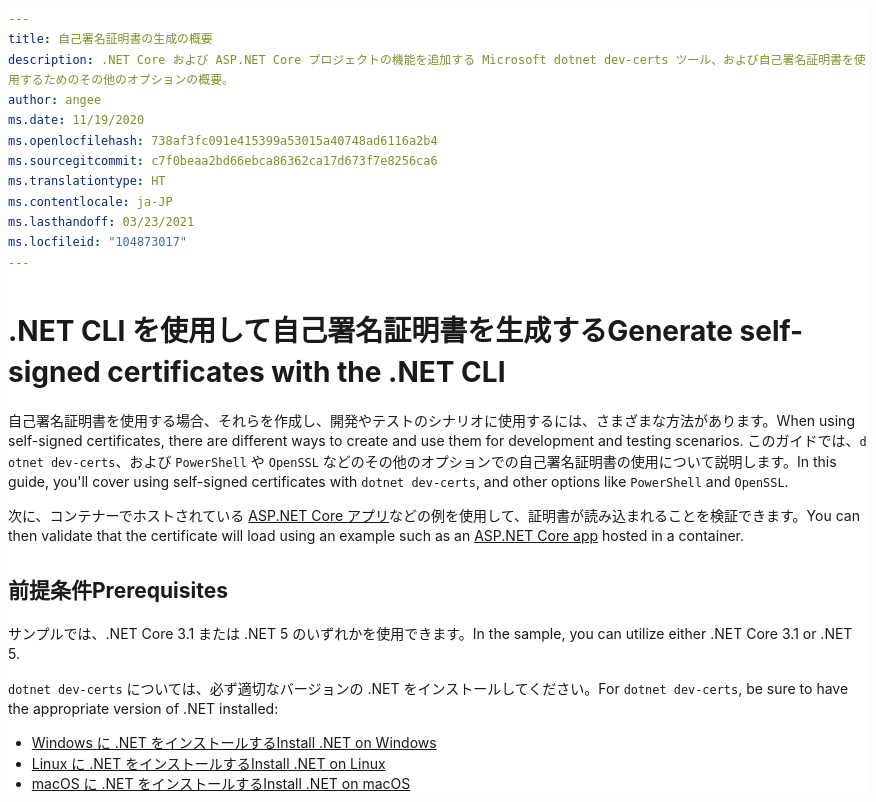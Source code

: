 ```yaml
---
title: 自己署名証明書の生成の概要
description: .NET Core および ASP.NET Core プロジェクトの機能を追加する Microsoft dotnet dev-certs ツール、および自己署名証明書を使用するためのその他のオプションの概要。
author: angee
ms.date: 11/19/2020
ms.openlocfilehash: 738af3fc091e415399a53015a40748ad6116a2b4
ms.sourcegitcommit: c7f0beaa2bd66ebca86362ca17d673f7e8256ca6
ms.translationtype: HT
ms.contentlocale: ja-JP
ms.lasthandoff: 03/23/2021
ms.locfileid: "104873017"
---
```

# <a name="generate-self-signed-certificates-with-the-net-cli"></a><span data-ttu-id="1eed6-103">.NET CLI を使用して自己署名証明書を生成する</span><span class="sxs-lookup"><span data-stu-id="1eed6-103">Generate self-signed certificates with the .NET CLI</span></span>

<span data-ttu-id="1eed6-104">自己署名証明書を使用する場合、それらを作成し、開発やテストのシナリオに使用するには、さまざまな方法があります。</span><span class="sxs-lookup"><span data-stu-id="1eed6-104">When using self-signed certificates, there are different ways to create and use them for development and testing scenarios.</span></span>  <span data-ttu-id="1eed6-105">このガイドでは、`dotnet dev-certs`、および `PowerShell` や `OpenSSL` などのその他のオプションでの自己署名証明書の使用について説明します。</span><span class="sxs-lookup"><span data-stu-id="1eed6-105">In this guide, you'll cover using self-signed certificates with `dotnet dev-certs`, and other options like `PowerShell` and `OpenSSL`.</span></span>

<span data-ttu-id="1eed6-106">次に、コンテナーでホストされている [ ASP.NET Core アプリ](https://github.com/dotnet/dotnet-docker/blob/main/samples/run-aspnetcore-https-development.md)などの例を使用して、証明書が読み込まれることを検証できます。</span><span class="sxs-lookup"><span data-stu-id="1eed6-106">You can then validate that the certificate will load using an example such as an [ASP.NET Core app](https://github.com/dotnet/dotnet-docker/blob/main/samples/run-aspnetcore-https-development.md) hosted in a container.</span></span>

## <a name="prerequisites"></a><span data-ttu-id="1eed6-107">前提条件</span><span class="sxs-lookup"><span data-stu-id="1eed6-107">Prerequisites</span></span>

<span data-ttu-id="1eed6-108">サンプルでは、.NET Core 3.1 または .NET 5 のいずれかを使用できます。</span><span class="sxs-lookup"><span data-stu-id="1eed6-108">In the sample, you can utilize either .NET Core 3.1 or .NET 5.</span></span>

<span data-ttu-id="1eed6-109">`dotnet dev-certs` については、必ず適切なバージョンの .NET をインストールしてください。</span><span class="sxs-lookup"><span data-stu-id="1eed6-109">For `dotnet dev-certs`, be sure to have the appropriate version of .NET installed:</span></span>

* [<span data-ttu-id="1eed6-110">Windows に .NET をインストールする</span><span class="sxs-lookup"><span data-stu-id="1eed6-110">Install .NET on Windows</span></span>](../install/windows.md)
* [<span data-ttu-id="1eed6-111">Linux に .NET をインストールする</span><span class="sxs-lookup"><span data-stu-id="1eed6-111">Install .NET on Linux</span></span>](../install/linux.md)
* [<span data-ttu-id="1eed6-112">macOS に .NET をインストールする</span><span class="sxs-lookup"><span data-stu-id="1eed6-112">Install .NET on macOS</span></span>](../install/macos.md)
